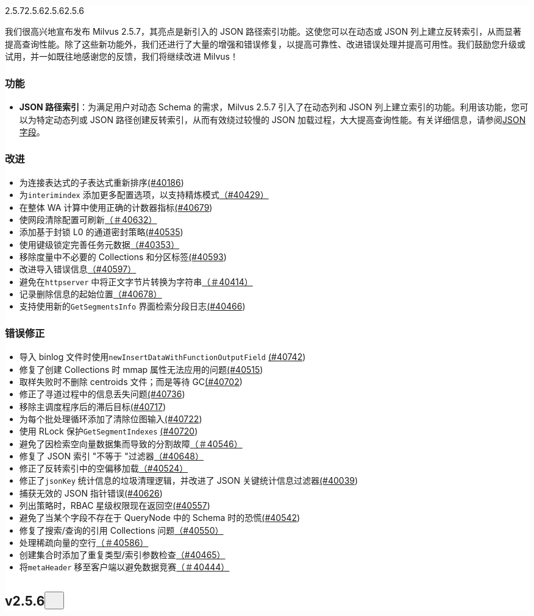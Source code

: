 <tr><td>2.5.7</td><td>2.5.6</td><td>2.5.6</td><td>2.5.6</td></tr>
</tbody>
</table>
<p>我们很高兴地宣布发布 Milvus 2.5.7，其亮点是新引入的 JSON 路径索引功能。这使您可以在动态或 JSON 列上建立反转索引，从而显著提高查询性能。除了这些新功能外，我们还进行了大量的增强和错误修复，以提高可靠性、改进错误处理并提高可用性。我们鼓励您升级或试用，并一如既往地感谢您的反馈，我们将继续改进 Milvus！</p>
<h3 id="Features" class="common-anchor-header">功能</h3><ul>
<li><strong>JSON 路径索引</strong>：为满足用户对动态 Schema 的需求，Milvus 2.5.7 引入了在动态列和 JSON 列上建立索引的功能。利用该功能，您可以为特定动态列或 JSON 路径创建反转索引，从而有效绕过较慢的 JSON 加载过程，大大提高查询性能。有关详细信息，请参阅<a href="/docs/zh/use-json-fields.md">JSON 字段</a>。</li>
</ul>
<h3 id="Improvements" class="common-anchor-header">改进</h3><ul>
<li>为连接表达式的子表达式重新排序<a href="https://github.com/milvus-io/milvus/pull/40186">(#40186</a>)</li>
<li>为<code translate="no">interimindex</code> 添加更多配置选项，以支持精炼模式<a href="https://github.com/milvus-io/milvus/pull/40429">（#40429）</a></li>
<li>在整体 WA 计算中使用正确的计数器指标<a href="https://github.com/milvus-io/milvus/pull/40679">(#40679</a>)</li>
<li>使网段清除配置可刷新<a href="https://github.com/milvus-io/milvus/pull/40632">（＃40632）</a></li>
<li>添加基于封锁 L0 的通道密封策略<a href="https://github.com/milvus-io/milvus/pull/40535">(#40535</a>)</li>
<li>使用键级锁定完善任务元数据<a href="https://github.com/milvus-io/milvus/pull/40353">（#40353）</a></li>
<li>移除度量中不必要的 Collections 和分区标签<a href="https://github.com/milvus-io/milvus/pull/40593">(#40593</a>)</li>
<li>改进导入错误信息<a href="https://github.com/milvus-io/milvus/pull/40597">（#40597）</a></li>
<li>避免在<code translate="no">httpserver</code> 中将正文字节片转换为字符串<a href="https://github.com/milvus-io/milvus/pull/40414">（＃40414）</a></li>
<li>记录删除信息的起始位置<a href="https://github.com/milvus-io/milvus/pull/40678">（#40678）</a></li>
<li>支持使用新的<code translate="no">GetSegmentsInfo</code> 界面检索分段日志<a href="https://github.com/milvus-io/milvus/pull/40466">(#40466</a>)</li>
</ul>
<h3 id="Bug-fixes" class="common-anchor-header">错误修正</h3><ul>
<li>导入 binlog 文件时使用<code translate="no">newInsertDataWithFunctionOutputField</code> <a href="https://github.com/milvus-io/milvus/pull/40742">(#40742</a>)</li>
<li>修复了创建 Collections 时 mmap 属性无法应用的问题<a href="https://github.com/milvus-io/milvus/pull/40515">(#40515</a>)</li>
<li>取样失败时不删除 centroids 文件；而是等待 GC<a href="https://github.com/milvus-io/milvus/pull/40702">(#40702</a>)</li>
<li>修正了寻道过程中的信息丢失问题<a href="https://github.com/milvus-io/milvus/pull/40736">(#40736</a>)</li>
<li>移除主调度程序后的滞后目标<a href="https://github.com/milvus-io/milvus/pull/40717">(#40717</a>)</li>
<li>为每个批处理循环添加了清除位图输入<a href="https://github.com/milvus-io/milvus/pull/40722">(#40722</a>)</li>
<li>使用 RLock 保护<code translate="no">GetSegmentIndexes</code> <a href="https://github.com/milvus-io/milvus/pull/40720">(#40720</a>)</li>
<li>避免了因检索空向量数据集而导致的分割故障<a href="https://github.com/milvus-io/milvus/pull/40546">（＃40546）</a></li>
<li>修复了 JSON 索引 "不等于 "过滤器<a href="https://github.com/milvus-io/milvus/pull/40648">（#40648）</a></li>
<li>修正了反转索引中的空偏移加载<a href="https://github.com/milvus-io/milvus/pull/40524">（#40524）</a></li>
<li>修正了<code translate="no">jsonKey</code> 统计信息的垃圾清理逻辑，并改进了 JSON 关键统计信息过滤器<a href="https://github.com/milvus-io/milvus/pull/40039">(#40039</a>)</li>
<li>捕获无效的 JSON 指针错误<a href="https://github.com/milvus-io/milvus/pull/40626">(#40626</a>)</li>
<li>列出策略时，RBAC 星级权限现在返回空<a href="https://github.com/milvus-io/milvus/pull/40557">(#40557</a>)</li>
<li>避免了当某个字段不存在于 QueryNode 中的 Schema 时的恐慌<a href="https://github.com/milvus-io/milvus/pull/40542">(#40542</a>)</li>
<li>修复了搜索/查询的引用 Collections 问题<a href="https://github.com/milvus-io/milvus/pull/40550">（#40550）</a></li>
<li>处理稀疏向量的空行<a href="https://github.com/milvus-io/milvus/pull/40586">（＃40586）</a></li>
<li>创建集合时添加了重复类型/索引参数检查<a href="https://github.com/milvus-io/milvus/pull/40465">（#40465）</a></li>
<li>将<code translate="no">metaHeader</code> 移至客户端以避免数据竞赛<a href="https://github.com/milvus-io/milvus/pull/40444">（＃40444）</a></li>
</ul>
<h2 id="v256" class="common-anchor-header">v2.5.6<button data-href="#v256" class="anchor-icon" translate="no">
      <svg translate="no"
        aria-hidden="true"
        focusable="false"
        height="20"
        version="1.1"
        viewBox="0 0 16 16"
        width="16"
